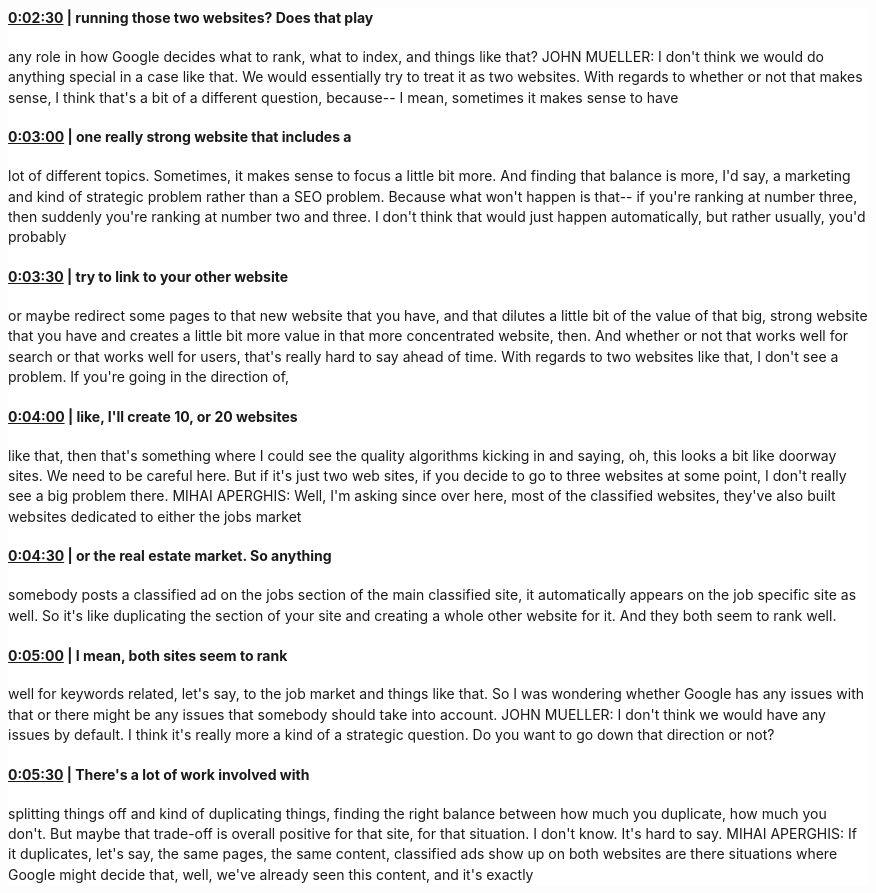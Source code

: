 #### [0:02:30](https://www.youtube.com/watch?v=zASRtpEkQio&t=150) |  running those two websites? Does that play

any role in how Google decides what to rank, what to index, and things like that? JOHN MUELLER: I don't think we would do anything special in a case like that. We would essentially try to treat it as two websites. With regards to whether or not that makes sense, I think that's a bit of a different question, because-- I mean, sometimes it makes sense to have  

#### [0:03:00](https://www.youtube.com/watch?v=zASRtpEkQio&t=180) |  one really strong website that includes a

lot of different topics. Sometimes, it makes sense to focus a little bit more. And finding that balance is more, I'd say, a marketing and kind of strategic problem rather than a SEO problem. Because what won't happen is that-- if you're ranking at number three, then suddenly you're ranking at number two and three. I don't think that would just happen automatically, but rather usually, you'd probably  

#### [0:03:30](https://www.youtube.com/watch?v=zASRtpEkQio&t=210) |  try to link to your other website

or maybe redirect some pages to that new website that you have, and that dilutes a little bit of the value of that big, strong website that you have and creates a little bit more value in that more concentrated website, then. And whether or not that works well for search or that works well for users, that's really hard to say ahead of time. With regards to two websites like that, I don't see a problem. If you're going in the direction of,  

#### [0:04:00](https://www.youtube.com/watch?v=zASRtpEkQio&t=240) |  like, I'll create 10, or 20 websites

like that, then that's something where I could see the quality algorithms kicking in and saying, oh, this looks a bit like doorway sites. We need to be careful here. But if it's just two web sites, if you decide to go to three websites at some point, I don't really see a big problem there. MIHAI APERGHIS: Well, I'm asking since over here, most of the classified websites, they've also built websites dedicated to either the jobs market  

#### [0:04:30](https://www.youtube.com/watch?v=zASRtpEkQio&t=270) |  or the real estate market. So anything

somebody posts a classified ad on the jobs section of the main classified site, it automatically appears on the job specific site as well. So it's like duplicating the section of your site and creating a whole other website for it. And they both seem to rank well.  

#### [0:05:00](https://www.youtube.com/watch?v=zASRtpEkQio&t=300) |  I mean, both sites seem to rank

well for keywords related, let's say, to the job market and things like that. So I was wondering whether Google has any issues with that or there might be any issues that somebody should take into account. JOHN MUELLER: I don't think we would have any issues by default. I think it's really more a kind of a strategic question. Do you want to go down that direction or not?  

#### [0:05:30](https://www.youtube.com/watch?v=zASRtpEkQio&t=330) |  There's a lot of work involved with

splitting things off and kind of duplicating things, finding the right balance between how much you duplicate, how much you don't. But maybe that trade-off is overall positive for that site, for that situation. I don't know. It's hard to say. MIHAI APERGHIS: If it duplicates, let's say, the same pages, the same content, classified ads show up on both websites are there situations where Google might decide that, well, we've already seen this content, and it's exactly  
